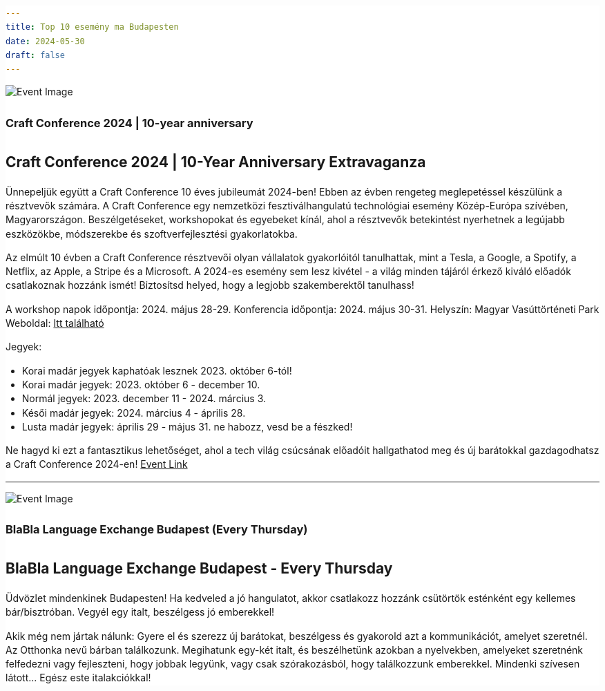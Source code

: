 ```yaml
---
title: Top 10 esemény ma Budapesten
date: 2024-05-30
draft: false
---
```


![Event Image](https://scontent-fra5-1.xx.fbcdn.net/v/t39.30808-6/378316061_793660649430359_1570545145703304463_n.jpg?stp=dst-jpg_s960x960&_nc_cat=110&ccb=1-7&_nc_sid=5f2048&_nc_ohc=rCweYDnqDgQQ7kNvgEowLDZ&_nc_ht=scontent-fra5-1.xx&oh=00_AYBZeEdnHMgiLB9p4Uw2gGoIXLofbehsnuHS9N_KukdkYg&oe=665DBDFC)

 ### Craft Conference 2024 | 10-year anniversary

## Craft Conference 2024 | 10-Year Anniversary Extravaganza

Ünnepeljük együtt a Craft Conference 10 éves jubileumát 2024-ben! Ebben az évben rengeteg meglepetéssel készülünk a résztvevők számára. A Craft Conference egy nemzetközi fesztiválhangulatú technológiai esemény Közép-Európa szívében, Magyarországon. Beszélgetéseket, workshopokat és egyebeket kínál, ahol a résztvevők betekintést nyerhetnek a legújabb eszközökbe, módszerekbe és szoftverfejlesztési gyakorlatokba.

Az elmúlt 10 évben a Craft Conference résztvevői olyan vállalatok gyakorlóitól tanulhattak, mint a Tesla, a Google, a Spotify, a Netflix, az Apple, a Stripe és a Microsoft. A 2024-es esemény sem lesz kivétel - a világ minden tájáról érkező kiváló előadók csatlakoznak hozzánk ismét! Biztosítsd helyed, hogy a legjobb szakemberektől tanulhass!

A workshop napok időpontja: 2024. május 28-29.
Konferencia időpontja: 2024. május 30-31.
Helyszín: Magyar Vasúttörténeti Park
Weboldal: [Itt található](https://bit.ly/craft2024)

Jegyek:
- Korai madár jegyek kaphatóak lesznek 2023. október 6-tól!
- Korai madár jegyek: 2023. október 6 - december 10.
- Normál jegyek: 2023. december 11 - 2024. március 3.
- Késői madár jegyek: 2024. március 4 - április 28.
- Lusta madár jegyek: április 29 - május 31. ne habozz, vesd be a fészked!

Ne hagyd ki ezt a fantasztikus lehetőséget, ahol a tech világ csúcsának előadóit hallgathatod meg és új barátokkal gazdagodhatsz a Craft Conference 2024-en!
[Event Link](https://facebook.com/events/3559517754366847)

---
![Event Image](https://scontent-fra5-1.xx.fbcdn.net/v/t39.30808-6/438099201_735167668818090_2933269830199953068_n.jpg?stp=dst-jpg_p720x720&_nc_cat=102&ccb=1-7&_nc_sid=5f2048&_nc_ohc=pkR8KEoXa-MQ7kNvgETF9AB&_nc_ht=scontent-fra5-1.xx&oh=00_AYAf79zXLzc6uFiwJ1SlUGldAGfWvaM4EBmNy6A_-SUNsQ&oe=665DC65F)

 ### BlaBla Language Exchange Budapest (Every Thursday)

## BlaBla Language Exchange Budapest - Every Thursday

Üdvözlet mindenkinek Budapesten! Ha kedveled a jó hangulatot, akkor csatlakozz hozzánk csütörtök esténként egy kellemes bár/bisztróban. Vegyél egy italt, beszélgess jó emberekkel!

Akik még nem jártak nálunk:
Gyere el és szerezz új barátokat, beszélgess és gyakorold azt a kommunikációt, amelyet szeretnél. Az Otthonka nevű bárban találkozunk. Megihatunk egy-két italt, és beszélhetünk azokban a nyelvekben, amelyeket szeretnénk felfedezni vagy fejleszteni, hogy jobbak legyünk, vagy csak szórakozásból, hogy találkozzunk emberekkel. Mindenki szívesen látott... Egész este italakciókkal!
